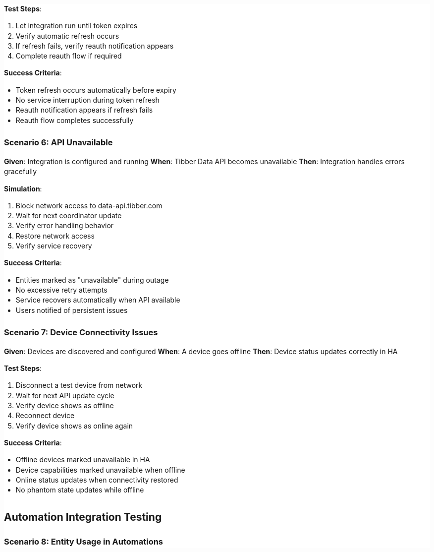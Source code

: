**Test Steps**:
1. Let integration run until token expires
2. Verify automatic refresh occurs
3. If refresh fails, verify reauth notification appears
4. Complete reauth flow if required

**Success Criteria**:
- Token refresh occurs automatically before expiry
- No service interruption during token refresh
- Reauth notification appears if refresh fails
- Reauth flow completes successfully

### Scenario 6: API Unavailable

**Given**: Integration is configured and running
**When**: Tibber Data API becomes unavailable
**Then**: Integration handles errors gracefully

**Simulation**:
1. Block network access to data-api.tibber.com
2. Wait for next coordinator update
3. Verify error handling behavior
4. Restore network access
5. Verify service recovery

**Success Criteria**:
- Entities marked as "unavailable" during outage
- No excessive retry attempts
- Service recovers automatically when API available
- Users notified of persistent issues

### Scenario 7: Device Connectivity Issues

**Given**: Devices are discovered and configured
**When**: A device goes offline
**Then**: Device status updates correctly in HA

**Test Steps**:
1. Disconnect a test device from network
2. Wait for next API update cycle
3. Verify device shows as offline
4. Reconnect device
5. Verify device shows as online again

**Success Criteria**:
- Offline devices marked unavailable in HA
- Device capabilities marked unavailable when offline
- Online status updates when connectivity restored
- No phantom state updates while offline

## Automation Integration Testing

### Scenario 8: Entity Usage in Automations
